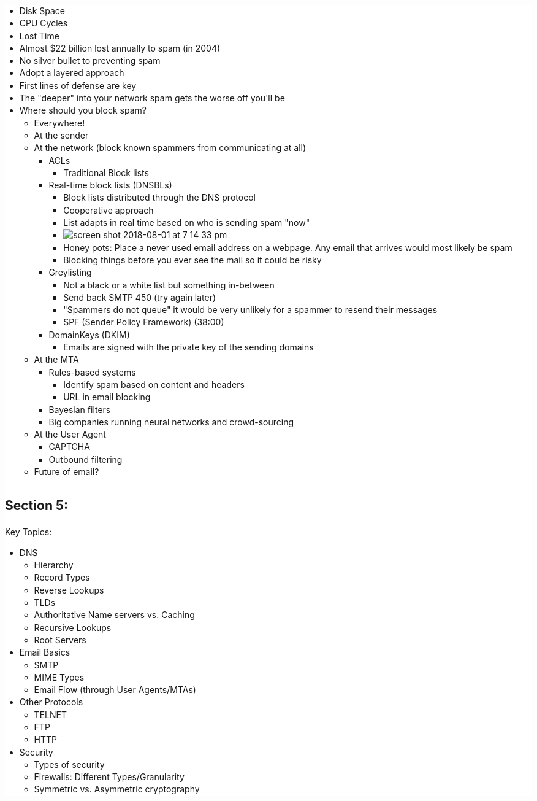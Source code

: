   - Disk Space
  - CPU Cycles
  - Lost Time
  - Almost $22 billion lost annually to spam (in 2004)
- No silver bullet to preventing spam
- Adopt a layered approach
- First lines of defense are key
- The "deeper" into your network spam gets the worse off you'll be
- Where should you block spam?
  - Everywhere!
  - At the sender
  - At the network (block known spammers from communicating at all)
    - ACLs
      - Traditional Block lists
    - Real-time block lists (DNSBLs)
      - Block lists distributed through the DNS protocol
      - Cooperative approach
      - List adapts in real time based on who is sending spam "now"
      - <img width="321" alt="screen shot 2018-08-01 at 7 14 33 pm" src="https://user-images.githubusercontent.com/5629547/43553871-2b110e30-95bf-11e8-9d09-8d9ca6c8a11b.png">
      - Honey pots: Place a never used email address on a webpage. Any email that arrives would most likely be spam
      - Blocking things before you ever see the mail so it could be risky
    - Greylisting
      - Not a black or a white list but something in-between
      - Send back SMTP 450 (try again later)
      - "Spammers do not queue" it would be very unlikely for a spammer to resend their messages
      - SPF (Sender Policy Framework) (38:00)
    - DomainKeys (DKIM)
      - Emails are signed with the private key of the sending domains
  - At the MTA
    - Rules-based systems
      - Identify spam based on content and headers
      - URL in email blocking
    - Bayesian filters
    - Big companies running neural networks and crowd-sourcing
  - At the User Agent
    - CAPTCHA
    - Outbound filtering
  - Future of email?

## Section 5:

Key Topics:
- DNS
  - Hierarchy
  - Record Types
  - Reverse Lookups
  - TLDs
  - Authoritative Name servers vs. Caching
  - Recursive Lookups
  - Root Servers
- Email Basics
  - SMTP
  - MIME Types
  - Email Flow (through User Agents/MTAs)
- Other Protocols 
  - TELNET
  - FTP
  - HTTP
- Security
  - Types of security
  - Firewalls: Different Types/Granularity
  - Symmetric vs. Asymmetric cryptography